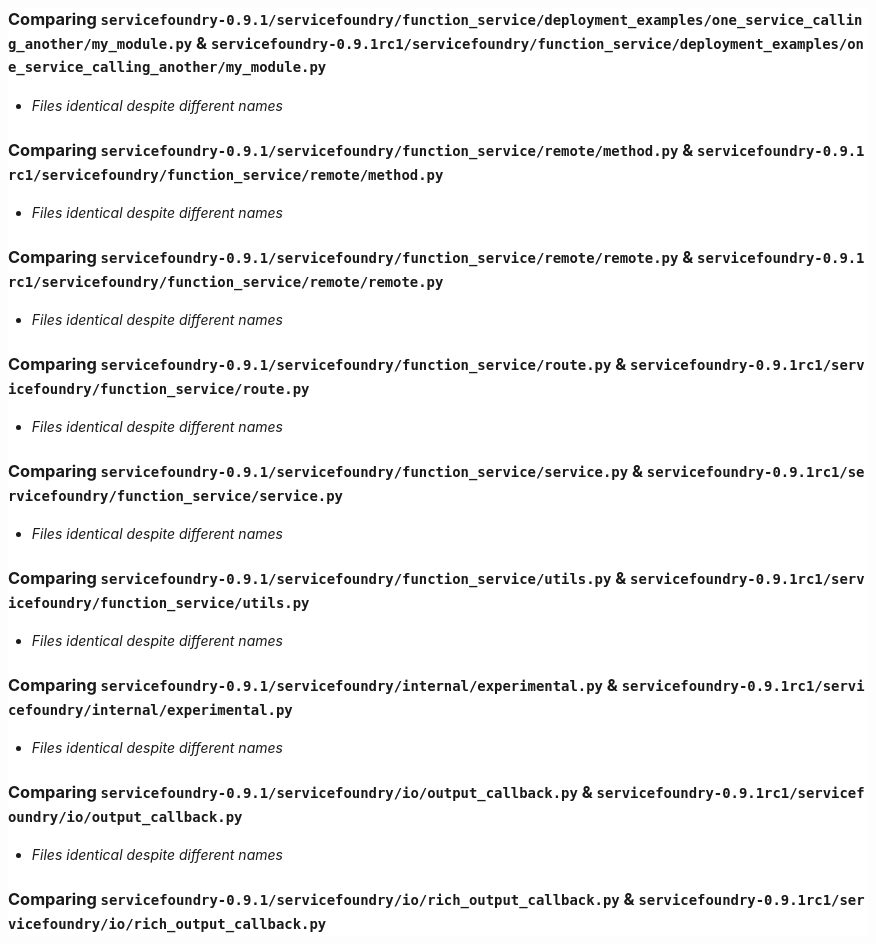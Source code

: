 ### Comparing `servicefoundry-0.9.1/servicefoundry/function_service/deployment_examples/one_service_calling_another/my_module.py` & `servicefoundry-0.9.1rc1/servicefoundry/function_service/deployment_examples/one_service_calling_another/my_module.py`

 * *Files identical despite different names*

### Comparing `servicefoundry-0.9.1/servicefoundry/function_service/remote/method.py` & `servicefoundry-0.9.1rc1/servicefoundry/function_service/remote/method.py`

 * *Files identical despite different names*

### Comparing `servicefoundry-0.9.1/servicefoundry/function_service/remote/remote.py` & `servicefoundry-0.9.1rc1/servicefoundry/function_service/remote/remote.py`

 * *Files identical despite different names*

### Comparing `servicefoundry-0.9.1/servicefoundry/function_service/route.py` & `servicefoundry-0.9.1rc1/servicefoundry/function_service/route.py`

 * *Files identical despite different names*

### Comparing `servicefoundry-0.9.1/servicefoundry/function_service/service.py` & `servicefoundry-0.9.1rc1/servicefoundry/function_service/service.py`

 * *Files identical despite different names*

### Comparing `servicefoundry-0.9.1/servicefoundry/function_service/utils.py` & `servicefoundry-0.9.1rc1/servicefoundry/function_service/utils.py`

 * *Files identical despite different names*

### Comparing `servicefoundry-0.9.1/servicefoundry/internal/experimental.py` & `servicefoundry-0.9.1rc1/servicefoundry/internal/experimental.py`

 * *Files identical despite different names*

### Comparing `servicefoundry-0.9.1/servicefoundry/io/output_callback.py` & `servicefoundry-0.9.1rc1/servicefoundry/io/output_callback.py`

 * *Files identical despite different names*

### Comparing `servicefoundry-0.9.1/servicefoundry/io/rich_output_callback.py` & `servicefoundry-0.9.1rc1/servicefoundry/io/rich_output_callback.py`
